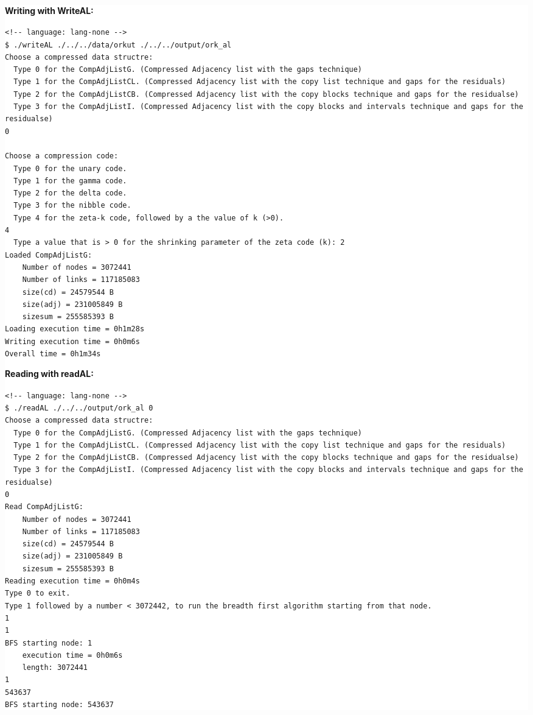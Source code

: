 **Writing with WriteAL:**   

```
<!-- language: lang-none -->
$ ./writeAL ./../../data/orkut ./../../output/ork_al
Choose a compressed data structre:
  Type 0 for the CompAdjListG. (Compressed Adjacency list with the gaps technique)
  Type 1 for the CompAdjListCL. (Compressed Adjacency list with the copy list technique and gaps for the residuals)
  Type 2 for the CompAdjListCB. (Compressed Adjacency list with the copy blocks technique and gaps for the residualse)
  Type 3 for the CompAdjListI. (Compressed Adjacency list with the copy blocks and intervals technique and gaps for the residualse)
0

Choose a compression code:
  Type 0 for the unary code.
  Type 1 for the gamma code.
  Type 2 for the delta code.
  Type 3 for the nibble code.
  Type 4 for the zeta-k code, followed by a the value of k (>0).
4
  Type a value that is > 0 for the shrinking parameter of the zeta code (k): 2
Loaded CompAdjListG: 
    Number of nodes = 3072441
    Number of links = 117185083
    size(cd) = 24579544 B
    size(adj) = 231005849 B
    sizesum = 255585393 B
Loading execution time = 0h1m28s
Writing execution time = 0h0m6s
Overall time = 0h1m34s
```

**Reading with readAL:**   

```
<!-- language: lang-none -->
$ ./readAL ./../../output/ork_al 0
Choose a compressed data structre:
  Type 0 for the CompAdjListG. (Compressed Adjacency list with the gaps technique)
  Type 1 for the CompAdjListCL. (Compressed Adjacency list with the copy list technique and gaps for the residuals)
  Type 2 for the CompAdjListCB. (Compressed Adjacency list with the copy blocks technique and gaps for the residualse)
  Type 3 for the CompAdjListI. (Compressed Adjacency list with the copy blocks and intervals technique and gaps for the residualse)
0
Read CompAdjListG: 
    Number of nodes = 3072441
    Number of links = 117185083
    size(cd) = 24579544 B
    size(adj) = 231005849 B
    sizesum = 255585393 B
Reading execution time = 0h0m4s
Type 0 to exit.
Type 1 followed by a number < 3072442, to run the breadth first algorithm starting from that node.
1
1
BFS starting node: 1
    execution time = 0h0m6s
    length: 3072441
1
543637
BFS starting node: 543637
```